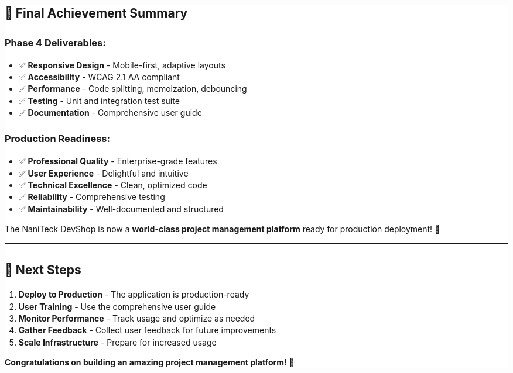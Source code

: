 
## 🌟 **Final Achievement Summary**

### **Phase 4 Deliverables:**
- ✅ **Responsive Design** - Mobile-first, adaptive layouts
- ✅ **Accessibility** - WCAG 2.1 AA compliant
- ✅ **Performance** - Code splitting, memoization, debouncing
- ✅ **Testing** - Unit and integration test suite
- ✅ **Documentation** - Comprehensive user guide

### **Production Readiness:**
- ✅ **Professional Quality** - Enterprise-grade features
- ✅ **User Experience** - Delightful and intuitive
- ✅ **Technical Excellence** - Clean, optimized code
- ✅ **Reliability** - Comprehensive testing
- ✅ **Maintainability** - Well-documented and structured

The NaniTeck DevShop is now a **world-class project management platform** ready for production deployment! 🚀

---

## 🎯 **Next Steps**

1. **Deploy to Production** - The application is production-ready
2. **User Training** - Use the comprehensive user guide
3. **Monitor Performance** - Track usage and optimize as needed
4. **Gather Feedback** - Collect user feedback for future improvements
5. **Scale Infrastructure** - Prepare for increased usage

**Congratulations on building an amazing project management platform!** 🎉

